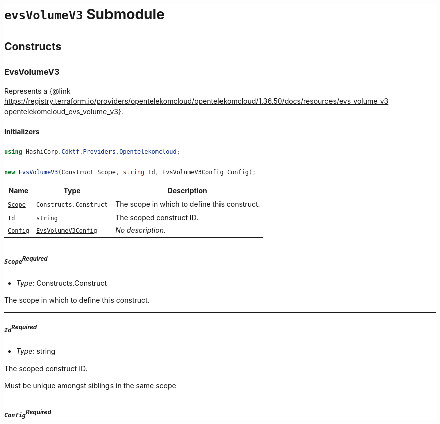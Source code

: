# `evsVolumeV3` Submodule <a name="`evsVolumeV3` Submodule" id="@cdktf/provider-opentelekomcloud.evsVolumeV3"></a>

## Constructs <a name="Constructs" id="Constructs"></a>

### EvsVolumeV3 <a name="EvsVolumeV3" id="@cdktf/provider-opentelekomcloud.evsVolumeV3.EvsVolumeV3"></a>

Represents a {@link https://registry.terraform.io/providers/opentelekomcloud/opentelekomcloud/1.36.50/docs/resources/evs_volume_v3 opentelekomcloud_evs_volume_v3}.

#### Initializers <a name="Initializers" id="@cdktf/provider-opentelekomcloud.evsVolumeV3.EvsVolumeV3.Initializer"></a>

```csharp
using HashiCorp.Cdktf.Providers.Opentelekomcloud;

new EvsVolumeV3(Construct Scope, string Id, EvsVolumeV3Config Config);
```

| **Name** | **Type** | **Description** |
| --- | --- | --- |
| <code><a href="#@cdktf/provider-opentelekomcloud.evsVolumeV3.EvsVolumeV3.Initializer.parameter.scope">Scope</a></code> | <code>Constructs.Construct</code> | The scope in which to define this construct. |
| <code><a href="#@cdktf/provider-opentelekomcloud.evsVolumeV3.EvsVolumeV3.Initializer.parameter.id">Id</a></code> | <code>string</code> | The scoped construct ID. |
| <code><a href="#@cdktf/provider-opentelekomcloud.evsVolumeV3.EvsVolumeV3.Initializer.parameter.config">Config</a></code> | <code><a href="#@cdktf/provider-opentelekomcloud.evsVolumeV3.EvsVolumeV3Config">EvsVolumeV3Config</a></code> | *No description.* |

---

##### `Scope`<sup>Required</sup> <a name="Scope" id="@cdktf/provider-opentelekomcloud.evsVolumeV3.EvsVolumeV3.Initializer.parameter.scope"></a>

- *Type:* Constructs.Construct

The scope in which to define this construct.

---

##### `Id`<sup>Required</sup> <a name="Id" id="@cdktf/provider-opentelekomcloud.evsVolumeV3.EvsVolumeV3.Initializer.parameter.id"></a>

- *Type:* string

The scoped construct ID.

Must be unique amongst siblings in the same scope

---

##### `Config`<sup>Required</sup> <a name="Config" id="@cdktf/provider-opentelekomcloud.evsVolumeV3.EvsVolumeV3.Initializer.parameter.config"></a>
